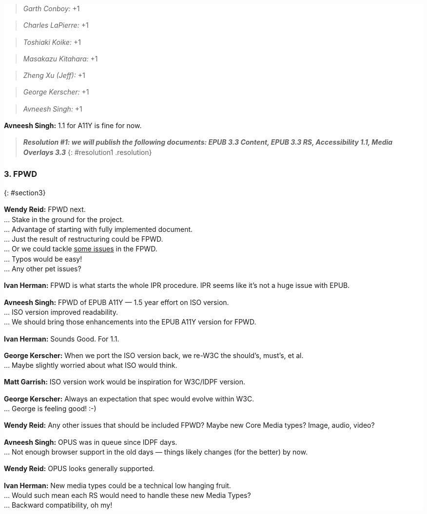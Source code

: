 > *Garth Conboy:* +1

> *Charles LaPierre:* +1

> *Toshiaki Koike:* +1

> *Masakazu Kitahara:* +1

> *Zheng Xu (Jeff):* +1

> *George Kerscher:* +1

> *Avneesh Singh:* +1

**Avneesh Singh:** 1.1 for A11Y is fine for now.  

> ***Resolution #1: we will publish the following documents: EPUB 3.3 Content, EPUB 3.3 RS, Accessibility 1.1, Media Overlays 3.3***
{: #resolution1 .resolution}

### 3. FPWD
{: #section3}

**Wendy Reid:** FPWD next.  
… Stake in the ground for the project.  
… Advantage of starting with fully implemented document.  
… Just the result of restructuring could be FPWD.  
… Or we could tackle [some issues](https://github.com/w3c/publ-epub-revision/issues) in the FPWD.  
… Typos would be easy!  
… Any other pet issues?  

**Ivan Herman:** FPWD is what starts the whole IPR procedure. IPR seems like it’s not a huge issue with EPUB.  

**Avneesh Singh:** FPWD of EPUB A11Y — 1.5 year effort on ISO version.  
… ISO version improved readability.  
… We should bring those enhancements into the EPUB A11Y version for FPWD.  

**Ivan Herman:** Sounds Good. For 1.1.  

**George Kerscher:** When we port the ISO version back, we re-W3C the should’s, must’s, et al.  
… Maybe slightly worried about what ISO would think.  

**Matt Garrish:** ISO version work would be inspiration for W3C/IDPF version.  

**George Kerscher:** Always an expectation that spec would evolve within W3C.  
… George is feeling good! :-)  

**Wendy Reid:** Any other issues that should be included FPWD? Maybe new Core Media types? Image, audio, video?  

**Avneesh Singh:** OPUS was in queue since IDPF days.  
… Not enough browser support in the old days — things likely changes (for the better) by now.  

**Wendy Reid:** OPUS looks generally supported.  

**Ivan Herman:** New media types could be a technical low hanging fruit.  
… Would such mean each RS would need to handle these new Media Types?  
… Backward compatibility, oh my!  
